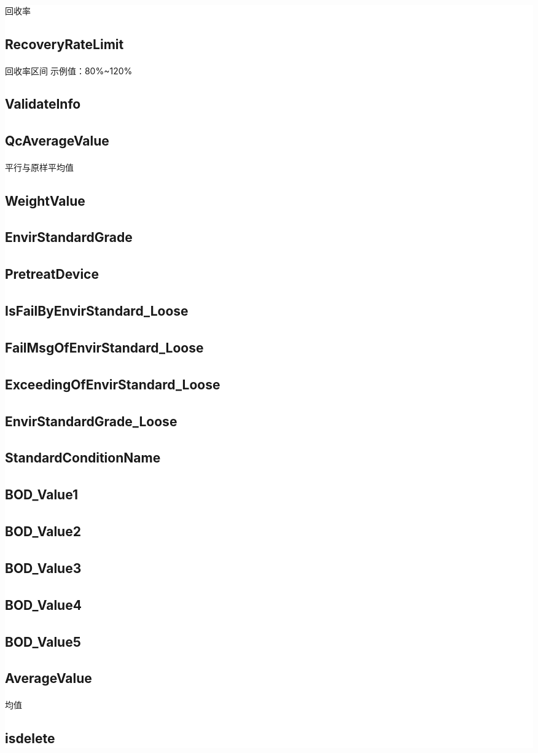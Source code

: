 回收率

## RecoveryRateLimit

回收率区间 示例值：80%~120%
## ValidateInfo
## QcAverageValue

平行与原样平均值

## WeightValue
## EnvirStandardGrade
## PretreatDevice
## IsFailByEnvirStandard_Loose
## FailMsgOfEnvirStandard_Loose

## ExceedingOfEnvirStandard_Loose
## EnvirStandardGrade_Loose
## StandardConditionName
## BOD_Value1
## BOD_Value2
## BOD_Value3
## BOD_Value4
## BOD_Value5
## AverageValue
均值

## isdelete
